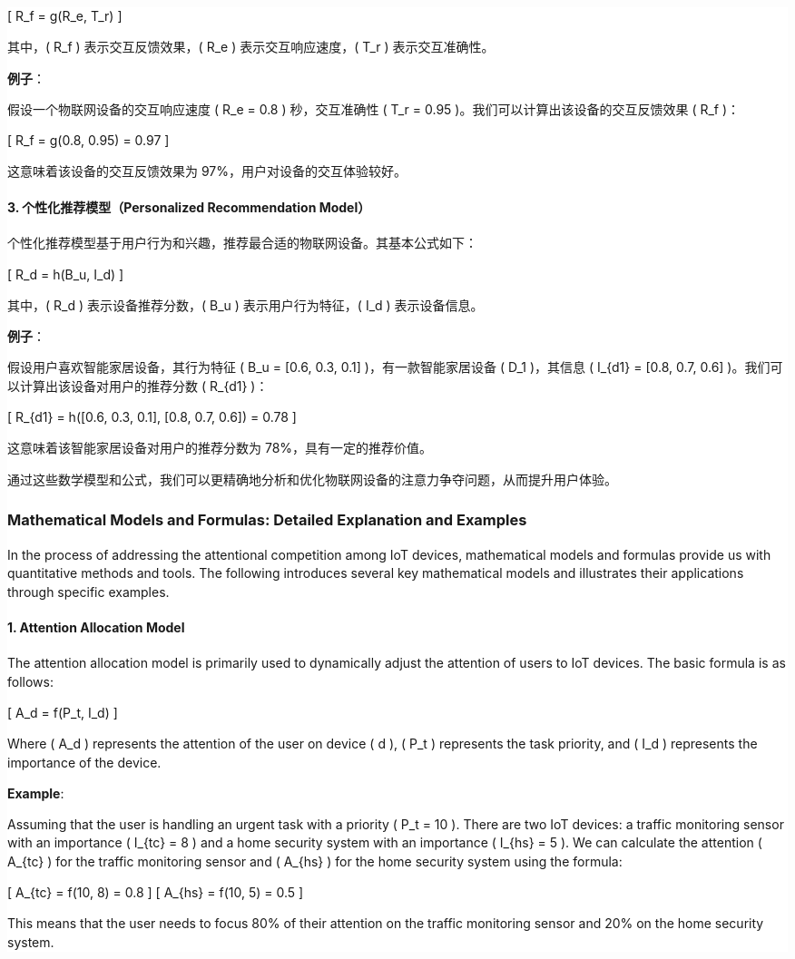 \[ R_f = g(R_e, T_r) \]

其中，\( R_f \) 表示交互反馈效果，\( R_e \) 表示交互响应速度，\( T_r \) 表示交互准确性。

**例子**：

假设一个物联网设备的交互响应速度 \( R_e = 0.8 \) 秒，交互准确性 \( T_r = 0.95 \)。我们可以计算出该设备的交互反馈效果 \( R_f \)：

\[ R_f = g(0.8, 0.95) = 0.97 \]

这意味着该设备的交互反馈效果为 97%，用户对设备的交互体验较好。

#### 3. 个性化推荐模型（Personalized Recommendation Model）

个性化推荐模型基于用户行为和兴趣，推荐最合适的物联网设备。其基本公式如下：

\[ R_d = h(B_u, I_d) \]

其中，\( R_d \) 表示设备推荐分数，\( B_u \) 表示用户行为特征，\( I_d \) 表示设备信息。

**例子**：

假设用户喜欢智能家居设备，其行为特征 \( B_u = [0.6, 0.3, 0.1] \)，有一款智能家居设备 \( D_1 \)，其信息 \( I_{d1} = [0.8, 0.7, 0.6] \)。我们可以计算出该设备对用户的推荐分数 \( R_{d1} \)：

\[ R_{d1} = h([0.6, 0.3, 0.1], [0.8, 0.7, 0.6]) = 0.78 \]

这意味着该智能家居设备对用户的推荐分数为 78%，具有一定的推荐价值。

通过这些数学模型和公式，我们可以更精确地分析和优化物联网设备的注意力争夺问题，从而提升用户体验。

### Mathematical Models and Formulas: Detailed Explanation and Examples

In the process of addressing the attentional competition among IoT devices, mathematical models and formulas provide us with quantitative methods and tools. The following introduces several key mathematical models and illustrates their applications through specific examples.

#### 1. Attention Allocation Model

The attention allocation model is primarily used to dynamically adjust the attention of users to IoT devices. The basic formula is as follows:

\[ A_d = f(P_t, I_d) \]

Where \( A_d \) represents the attention of the user on device \( d \), \( P_t \) represents the task priority, and \( I_d \) represents the importance of the device.

**Example**:

Assuming that the user is handling an urgent task with a priority \( P_t = 10 \). There are two IoT devices: a traffic monitoring sensor with an importance \( I_{tc} = 8 \) and a home security system with an importance \( I_{hs} = 5 \). We can calculate the attention \( A_{tc} \) for the traffic monitoring sensor and \( A_{hs} \) for the home security system using the formula:

\[ A_{tc} = f(10, 8) = 0.8 \]
\[ A_{hs} = f(10, 5) = 0.5 \]

This means that the user needs to focus 80% of their attention on the traffic monitoring sensor and 20% on the home security system.
